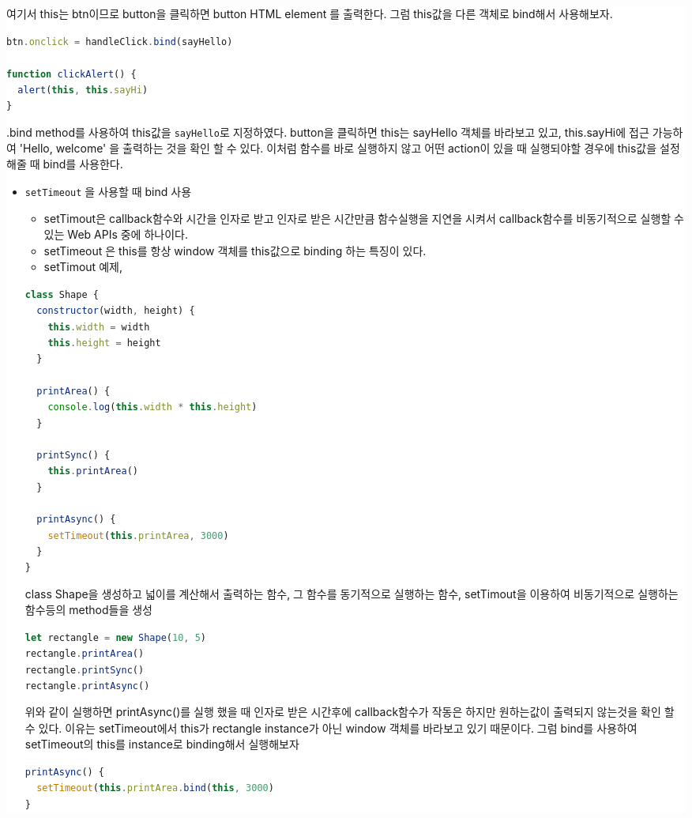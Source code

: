    여기서 this는 btn이므로 button을 클릭하면 button HTML element 를 출력한다. 그럼 this값을 다른 객체로 bind해서 사용해보자.

   ```js
   btn.onclick = handleClick.bind(sayHello)

   function clickAlert() {
     alert(this, this.sayHi)
   }
   ```

   .bind method를 사용하여 this값을 `sayHello`로 지정하였다. button을 클릭하면 this는 sayHello 객체를 바라보고 있고, this.sayHi에 접근 가능하여 'Hello, welcome' 을 출력하는 것을 확인 할 수 있다.
   이처럼 함수를 바로 실행하지 않고 어떤 action이 있을 때 실행되야할 경우에 this값을 설정해줄 때 bind를 사용한다.

   - `setTimeout` 을 사용할 때 bind 사용

     - setTimout은 callback함수와 시간을 인자로 받고 인자로 받은 시간만큼 함수실행을 지연을 시켜서 callback함수를 비동기적으로 실행할 수 있는 Web APIs 중에 하나이다.
     - setTimeout 은 this를 항상 window 객체를 this값으로 binding 하는 특징이 있다.
     - setTimout 예제,

     ```js
     class Shape {
       constructor(width, height) {
         this.width = width
         this.height = height
       }

       printArea() {
         console.log(this.width * this.height)
       }

       printSync() {
         this.printArea()
       }

       printAsync() {
         setTimeout(this.printArea, 3000)
       }
     }
     ```

     class Shape을 생성하고 넓이를 계산해서 출력하는 함수, 그 함수를 동기적으로 실행하는 함수, setTimout을 이용하여 비동기적으로 실행하는 함수등의 method들을 생성

     ```js
     let rectangle = new Shape(10, 5)
     rectangle.printArea()
     rectangle.printSync()
     rectangle.printAsync()
     ```

     위와 같이 실행하면 printAsync()를 실행 했을 때 인자로 받은 시간후에 callback함수가 작동은 하지만 원하는값이 출력되지 않는것을 확인 할 수 있다. 이유는 setTimeout에서 this가 rectangle instance가 아닌 window 객체를 바라보고 있기 때문이다. 그럼 bind를 사용하여 setTimeout의 this를 instance로 binding해서 실행해보자

     ```js
     printAsync() {
       setTimeout(this.printArea.bind(this, 3000)
     }
     ```
